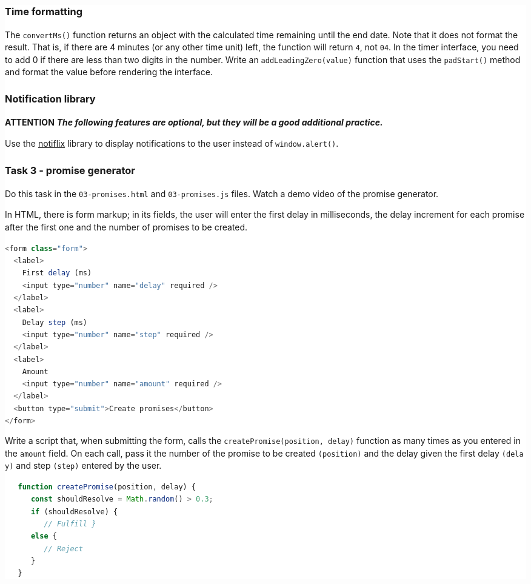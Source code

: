 
### Time formatting

The `convertMs()` function returns an object with the calculated time remaining
until the end date. Note that it does not format the result. That is, if there
are 4 minutes (or any other time unit) left, the function will return `4`, not
`04`. In the timer interface, you need to add 0 if there are less than two
digits in the number. Write an `addLeadingZero(value)` function that uses the
`padStart()` method and format the value before rendering the interface.

### Notification library

**ATTENTION** **_The following features are optional, but they will be a good
additional practice._**

Use the [notiflix](https://github.com/notiflix/Notiflix#readme) library to
display notifications to the user instead of `window.alert()`.

### Task 3 - promise generator

Do this task in the `03-promises.html` and `03-promises.js` files. Watch a demo
video of the promise generator.

In HTML, there is form markup; in its fields, the user will enter the first
delay in milliseconds, the delay increment for each promise after the first one
and the number of promises to be created.

```javascript
<form class="form">
  <label>
    First delay (ms)
    <input type="number" name="delay" required />
  </label>
  <label>
    Delay step (ms)
    <input type="number" name="step" required />
  </label>
  <label>
    Amount
    <input type="number" name="amount" required />
  </label>
  <button type="submit">Create promises</button>
</form>
```

Write a script that, when submitting the form, calls the
`createPromise(position, delay)` function as many times as you entered in the
`amount` field. On each call, pass it the number of the promise to be created
`(position)` and the delay given the first delay `(delay)` and step `(step)`
entered by the user.

```javascript
   function createPromise(position, delay) {
      const shouldResolve = Math.random() > 0.3;
      if (shouldResolve) {
         // Fulfill }
      else {
         // Reject
      }
   }
```
